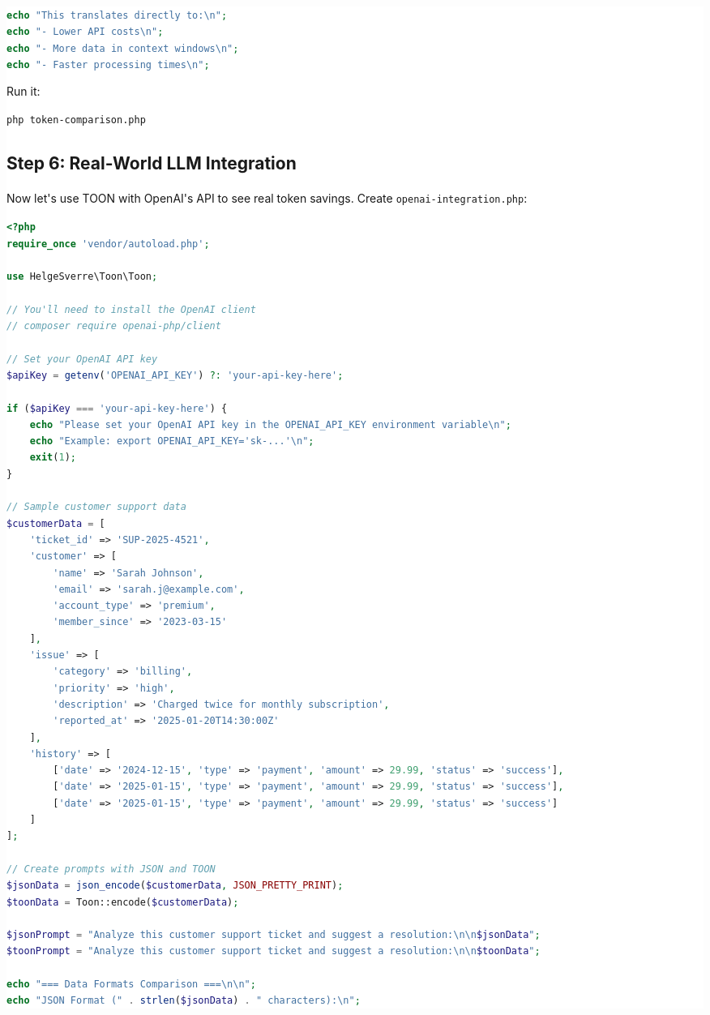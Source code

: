 ```php
echo "This translates directly to:\n";
echo "- Lower API costs\n";
echo "- More data in context windows\n";
echo "- Faster processing times\n";
```

Run it:

```bash
php token-comparison.php
```

## Step 6: Real-World LLM Integration

Now let's use TOON with OpenAI's API to see real token savings. Create `openai-integration.php`:

```php
<?php
require_once 'vendor/autoload.php';

use HelgeSverre\Toon\Toon;

// You'll need to install the OpenAI client
// composer require openai-php/client

// Set your OpenAI API key
$apiKey = getenv('OPENAI_API_KEY') ?: 'your-api-key-here';

if ($apiKey === 'your-api-key-here') {
    echo "Please set your OpenAI API key in the OPENAI_API_KEY environment variable\n";
    echo "Example: export OPENAI_API_KEY='sk-...'\n";
    exit(1);
}

// Sample customer support data
$customerData = [
    'ticket_id' => 'SUP-2025-4521',
    'customer' => [
        'name' => 'Sarah Johnson',
        'email' => 'sarah.j@example.com',
        'account_type' => 'premium',
        'member_since' => '2023-03-15'
    ],
    'issue' => [
        'category' => 'billing',
        'priority' => 'high',
        'description' => 'Charged twice for monthly subscription',
        'reported_at' => '2025-01-20T14:30:00Z'
    ],
    'history' => [
        ['date' => '2024-12-15', 'type' => 'payment', 'amount' => 29.99, 'status' => 'success'],
        ['date' => '2025-01-15', 'type' => 'payment', 'amount' => 29.99, 'status' => 'success'],
        ['date' => '2025-01-15', 'type' => 'payment', 'amount' => 29.99, 'status' => 'success']
    ]
];

// Create prompts with JSON and TOON
$jsonData = json_encode($customerData, JSON_PRETTY_PRINT);
$toonData = Toon::encode($customerData);

$jsonPrompt = "Analyze this customer support ticket and suggest a resolution:\n\n$jsonData";
$toonPrompt = "Analyze this customer support ticket and suggest a resolution:\n\n$toonData";

echo "=== Data Formats Comparison ===\n\n";
echo "JSON Format (" . strlen($jsonData) . " characters):\n";
```